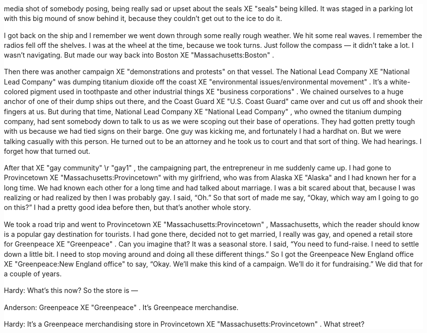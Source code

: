 media shot of somebody posing, being really sad or upset about the seals
XE "seals" being killed. It was staged in a parking lot with this big
mound of snow behind it, because they couldn’t get out to the ice to do
it.

I got back on the ship and I remember we went down through some really
rough weather. We hit some real waves. I remember the radios fell off
the shelves. I was at the wheel at the time, because we took turns. Just
follow the compass — it didn’t take a lot. I wasn’t navigating. But made
our way back into Boston XE "Massachusetts:Boston" .

Then there was another campaign XE "demonstrations and protests" on that
vessel. The National Lead Company XE "National Lead Company" was dumping
titanium dioxide off the coast XE "environmental issues/environmental
movement" . It’s a white-colored pigment used in toothpaste and other
industrial things XE "business corporations" . We chained ourselves to a
huge anchor of one of their dump ships out there, and the Coast Guard XE
"U.S. Coast Guard" came over and cut us off and shook their fingers at
us. But during that time, National Lead Company XE "National Lead
Company" , who owned the titanium dumping company, had sent somebody
down to talk to us as we were scoping out their base of operations. They
had gotten pretty tough with us because we had tied signs on their
barge. One guy was kicking me, and fortunately I had a hardhat on. But
we were talking casually with this person. He turned out to be an
attorney and he took us to court and that sort of thing. We had
hearings. I forget how that turned out.

After that XE "gay community" \\r "gay1" , the campaigning part, the
entrepreneur in me suddenly came up. I had gone to Provincetown XE
"Massachusetts:Provincetown" with my girlfriend, who was from Alaska XE
"Alaska" and I had known her for a long time. We had known each other
for a long time and had talked about marriage. I was a bit scared about
that, because I was realizing or had realized by then I was probably
gay. I said, “Oh.” So that sort of made me say, “Okay, which way am I
going to go on this?” I had a pretty good idea before then, but that’s
another whole story.

We took a road trip and went to Provincetown XE
"Massachusetts:Provincetown" , Massachusetts, which the reader should
know is a popular gay destination for tourists. I had gone there,
decided not to get married, I really was gay, and opened a retail store
for Greenpeace XE "Greenpeace" . Can you imagine that? It was a seasonal
store. I said, “You need to fund-raise. I need to settle down a little
bit. I need to stop moving around and doing all these different things.”
So I got the Greenpeace New England office XE "Greenpeace:New England
office" to say, “Okay. We’ll make this kind of a campaign. We’ll do it
for fundraising.” We did that for a couple of years.

Hardy: What’s this now? So the store is —

Anderson: Greenpeace XE "Greenpeace" . It’s Greenpeace merchandise.

Hardy: It’s a Greenpeace merchandising store in Provincetown XE
"Massachusetts:Provincetown" . What street?
